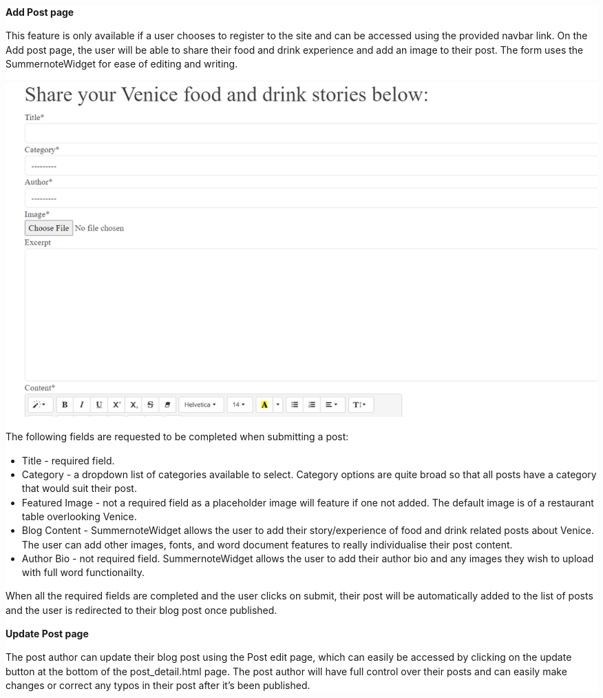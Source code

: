 __Add Post page__

This feature is only available if a user chooses to register to the site and can be accessed using the provided navbar link. On the Add post page, the user will be able to share their food and drink experience and add an image to their post. The form uses the SummernoteWidget for ease of editing and writing.

![Add Post](documentation/add_post.png "Add Post Page")

The following fields are requested to be completed when submitting a post:

- Title - required field.
- Category - a dropdown list of categories available to select. Category options are quite broad so that all posts have a category that would suit their post.
- Featured Image - not a required field as a placeholder image will feature if one not added. The default image is of a restaurant table overlooking Venice.
- Blog Content - SummernoteWidget allows the user to add their story/experience of food and drink related posts about Venice. The user can add other images, fonts, and word document features to really individualise their post content.
- Author Bio - not required field. SummernoteWidget allows the user to add their author bio and any images they wish to upload with full word functionailty.

When all the required fields are completed and the user clicks on submit, their post will be automatically added to the list of posts and the user is redirected to their blog post once published.

__Update Post page__

The post author can update their blog post using the Post edit page, which can easily be accessed by clicking on the update button at the bottom of the post_detail.html page. The post author will have full control over their posts and can easily make changes or correct any typos in their post after it’s been published.

